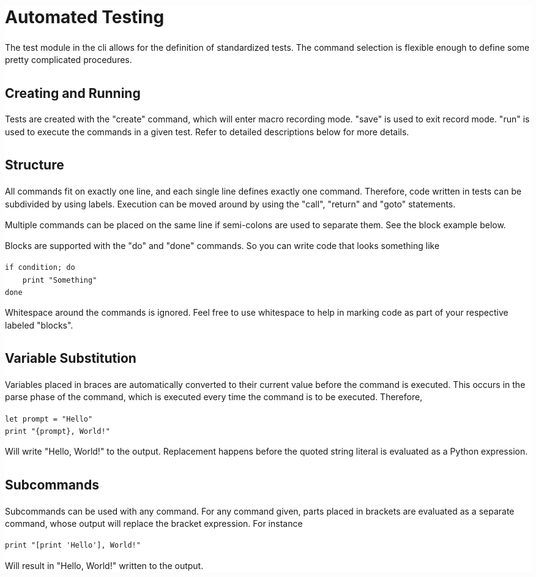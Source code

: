 Automated Testing
=================
The test module in the cli allows for the definition of standardized tests.
The command selection is flexible enough to define some pretty complicated
procedures.

Creating and Running
--------------------
Tests are created with the "create" command, which will enter macro
recording mode. "save" is used to exit record mode. "run" is used to execute
the commands in a given test. Refer to detailed descriptions below for more
details.

Structure
---------
All commands fit on exactly one line, and each single line defines exactly
one command.  Therefore, code written in tests can be subdivided by using
labels.  Execution can be moved around by using the "call", "return" and
"goto" statements.

Multiple commands can be placed on the same line if semi-colons are used to
separate them. See the block example below.

Blocks are supported with the "do" and "done" commands. So you can write
code that looks something like

    if condition; do
        print "Something"
    done

Whitespace around the commands is ignored. Feel free to use whitespace to
help in marking code as part of your respective labeled "blocks".

Variable Substitution
---------------------
Variables placed in braces are automatically converted to their current
value before the command is executed. This occurs in the parse phase of the
command, which is executed every time the command is to be executed.
Therefore,

    let prompt = "Hello"
    print "{prompt}, World!"

Will write "Hello, World!" to the output. Replacement happens before the
quoted string literal is evaluated as a Python expression.

Subcommands
-----------
Subcommands can be used with any command. For any command given, parts
placed in brackets are evaluated as a separate command, whose output will
replace the bracket expression. For instance

    print "[print 'Hello'], World!"

Will result in "Hello, World!" written to the output.
